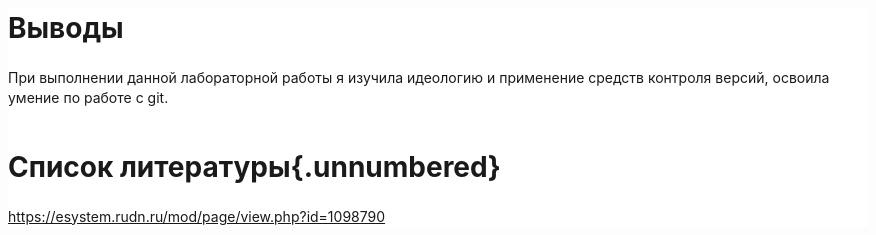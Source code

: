 # Выводы

При выполнении данной лабораторной работы я изучила идеологию и применение средств контроля версий, освоила умение по работе с git.

# Список литературы{.unnumbered}

https://esystem.rudn.ru/mod/page/view.php?id=1098790
